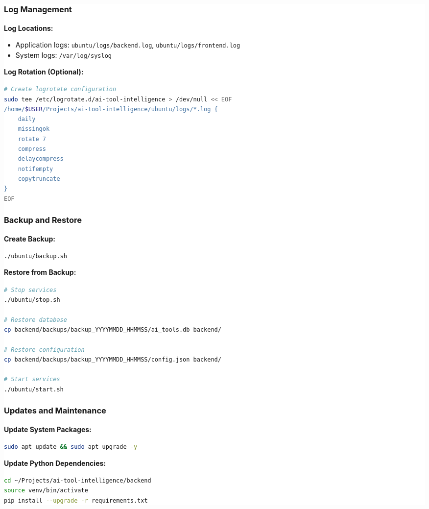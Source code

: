 ### Log Management

**Log Locations:**
- Application logs: `ubuntu/logs/backend.log`, `ubuntu/logs/frontend.log`
- System logs: `/var/log/syslog`

**Log Rotation (Optional):**
```bash
# Create logrotate configuration
sudo tee /etc/logrotate.d/ai-tool-intelligence > /dev/null << EOF
/home/$USER/Projects/ai-tool-intelligence/ubuntu/logs/*.log {
    daily
    missingok
    rotate 7
    compress
    delaycompress
    notifempty
    copytruncate
}
EOF
```

### Backup and Restore

**Create Backup:**
```bash
./ubuntu/backup.sh
```

**Restore from Backup:**
```bash
# Stop services
./ubuntu/stop.sh

# Restore database
cp backend/backups/backup_YYYYMMDD_HHMMSS/ai_tools.db backend/

# Restore configuration
cp backend/backups/backup_YYYYMMDD_HHMMSS/config.json backend/

# Start services
./ubuntu/start.sh
```

### Updates and Maintenance

**Update System Packages:**
```bash
sudo apt update && sudo apt upgrade -y
```

**Update Python Dependencies:**
```bash
cd ~/Projects/ai-tool-intelligence/backend
source venv/bin/activate
pip install --upgrade -r requirements.txt
```

